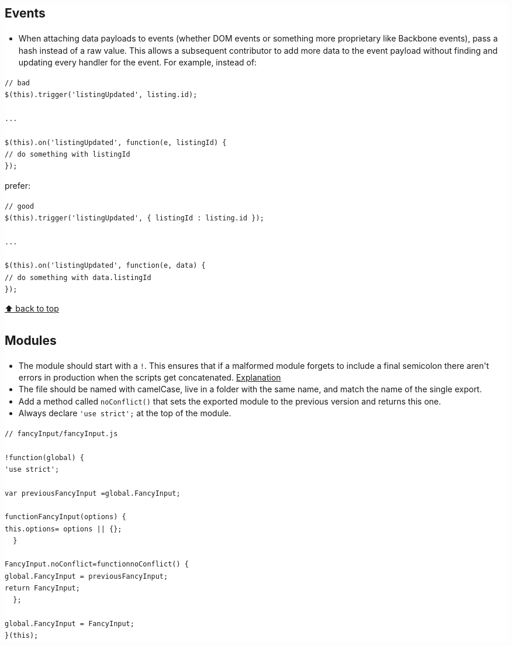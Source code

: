 ## Events

- When attaching data payloads to events (whether DOM events or something more proprietary like Backbone events), pass a hash instead of a raw value. This allows a subsequent contributor to add more data to the event payload without finding and updating every handler for the event. For example, instead of:

```
// bad
$(this).trigger('listingUpdated', listing.id);

...

$(this).on('listingUpdated', function(e, listingId) {
// do something with listingId
});
```

prefer:

```
// good
$(this).trigger('listingUpdated', { listingId : listing.id });

...

$(this).on('listingUpdated', function(e, data) {
// do something with data.listingId
});
```

[⬆ back to top](#table-of-contents)

## Modules

- The module should start with a `!`. This ensures that if a malformed module forgets to include a final semicolon there aren't errors in production when the scripts get concatenated. [Explanation](https://github.com/airbnb/javascript/issues/44#issuecomment-13063933)
- The file should be named with camelCase, live in a folder with the same name, and match the name of the single export.
- Add a method called `noConflict()` that sets the exported module to the previous version and returns this one.
- Always declare `'use strict';` at the top of the module.

```
// fancyInput/fancyInput.js

!function(global) {
'use strict';

var previousFancyInput =global.FancyInput;

functionFancyInput(options) {
this.options= options || {};
  }

FancyInput.noConflict=functionnoConflict() {
global.FancyInput = previousFancyInput;
return FancyInput;
  };

global.FancyInput = FancyInput;
}(this);
```
